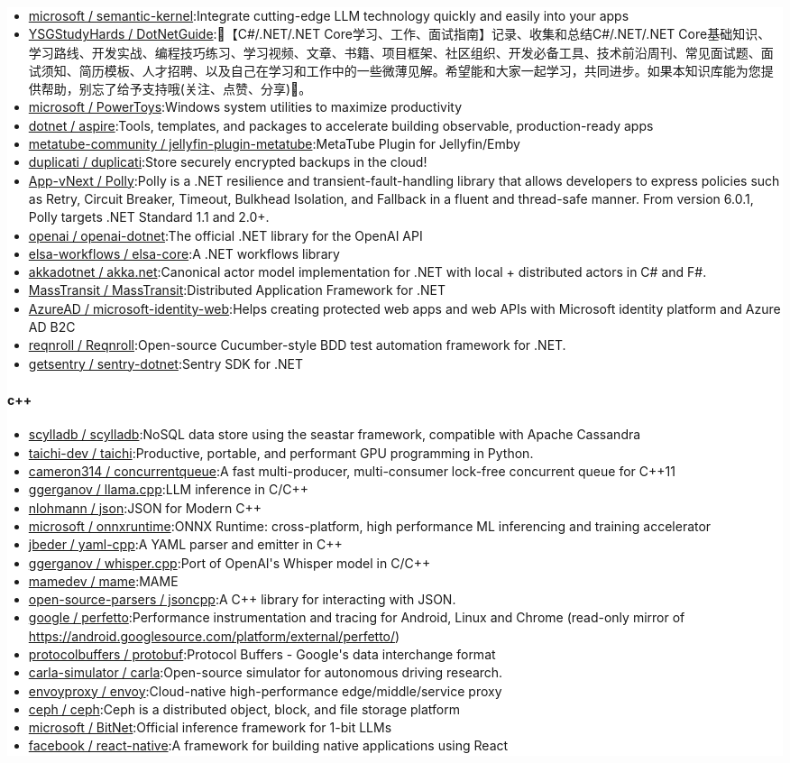* [microsoft / semantic-kernel](https://github.com/microsoft/semantic-kernel):Integrate cutting-edge LLM technology quickly and easily into your apps
* [YSGStudyHards / DotNetGuide](https://github.com/YSGStudyHards/DotNetGuide):🌈【C#/.NET/.NET Core学习、工作、面试指南】记录、收集和总结C#/.NET/.NET Core基础知识、学习路线、开发实战、编程技巧练习、学习视频、文章、书籍、项目框架、社区组织、开发必备工具、技术前沿周刊、常见面试题、面试须知、简历模板、人才招聘、以及自己在学习和工作中的一些微薄见解。希望能和大家一起学习，共同进步。如果本知识库能为您提供帮助，别忘了给予支持哦(关注、点赞、分享)💖。
* [microsoft / PowerToys](https://github.com/microsoft/PowerToys):Windows system utilities to maximize productivity
* [dotnet / aspire](https://github.com/dotnet/aspire):Tools, templates, and packages to accelerate building observable, production-ready apps
* [metatube-community / jellyfin-plugin-metatube](https://github.com/metatube-community/jellyfin-plugin-metatube):MetaTube Plugin for Jellyfin/Emby
* [duplicati / duplicati](https://github.com/duplicati/duplicati):Store securely encrypted backups in the cloud!
* [App-vNext / Polly](https://github.com/App-vNext/Polly):Polly is a .NET resilience and transient-fault-handling library that allows developers to express policies such as Retry, Circuit Breaker, Timeout, Bulkhead Isolation, and Fallback in a fluent and thread-safe manner. From version 6.0.1, Polly targets .NET Standard 1.1 and 2.0+.
* [openai / openai-dotnet](https://github.com/openai/openai-dotnet):The official .NET library for the OpenAI API
* [elsa-workflows / elsa-core](https://github.com/elsa-workflows/elsa-core):A .NET workflows library
* [akkadotnet / akka.net](https://github.com/akkadotnet/akka.net):Canonical actor model implementation for .NET with local + distributed actors in C# and F#.
* [MassTransit / MassTransit](https://github.com/MassTransit/MassTransit):Distributed Application Framework for .NET
* [AzureAD / microsoft-identity-web](https://github.com/AzureAD/microsoft-identity-web):Helps creating protected web apps and web APIs with Microsoft identity platform and Azure AD B2C
* [reqnroll / Reqnroll](https://github.com/reqnroll/Reqnroll):Open-source Cucumber-style BDD test automation framework for .NET.
* [getsentry / sentry-dotnet](https://github.com/getsentry/sentry-dotnet):Sentry SDK for .NET

#### c++
* [scylladb / scylladb](https://github.com/scylladb/scylladb):NoSQL data store using the seastar framework, compatible with Apache Cassandra
* [taichi-dev / taichi](https://github.com/taichi-dev/taichi):Productive, portable, and performant GPU programming in Python.
* [cameron314 / concurrentqueue](https://github.com/cameron314/concurrentqueue):A fast multi-producer, multi-consumer lock-free concurrent queue for C++11
* [ggerganov / llama.cpp](https://github.com/ggerganov/llama.cpp):LLM inference in C/C++
* [nlohmann / json](https://github.com/nlohmann/json):JSON for Modern C++
* [microsoft / onnxruntime](https://github.com/microsoft/onnxruntime):ONNX Runtime: cross-platform, high performance ML inferencing and training accelerator
* [jbeder / yaml-cpp](https://github.com/jbeder/yaml-cpp):A YAML parser and emitter in C++
* [ggerganov / whisper.cpp](https://github.com/ggerganov/whisper.cpp):Port of OpenAI's Whisper model in C/C++
* [mamedev / mame](https://github.com/mamedev/mame):MAME
* [open-source-parsers / jsoncpp](https://github.com/open-source-parsers/jsoncpp):A C++ library for interacting with JSON.
* [google / perfetto](https://github.com/google/perfetto):Performance instrumentation and tracing for Android, Linux and Chrome (read-only mirror of https://android.googlesource.com/platform/external/perfetto/)
* [protocolbuffers / protobuf](https://github.com/protocolbuffers/protobuf):Protocol Buffers - Google's data interchange format
* [carla-simulator / carla](https://github.com/carla-simulator/carla):Open-source simulator for autonomous driving research.
* [envoyproxy / envoy](https://github.com/envoyproxy/envoy):Cloud-native high-performance edge/middle/service proxy
* [ceph / ceph](https://github.com/ceph/ceph):Ceph is a distributed object, block, and file storage platform
* [microsoft / BitNet](https://github.com/microsoft/BitNet):Official inference framework for 1-bit LLMs
* [facebook / react-native](https://github.com/facebook/react-native):A framework for building native applications using React